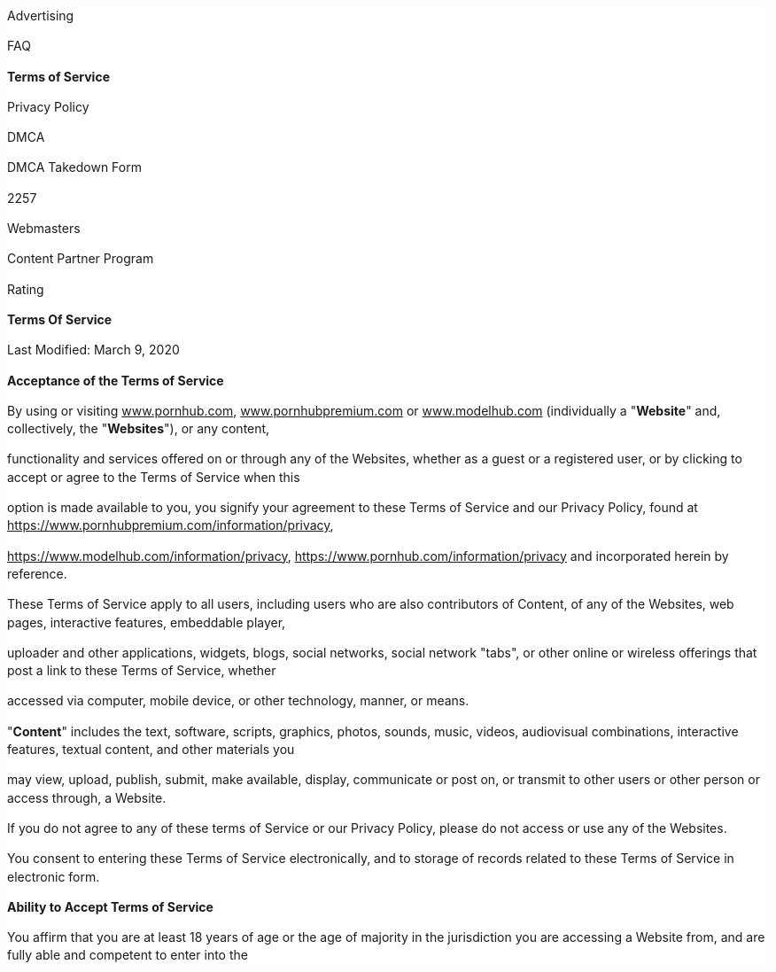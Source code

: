 Advertising

FAQ

**Terms of Service**

Privacy Policy

DMCA

DMCA Takedown Form

2257

Webmasters

Content Partner Program

Rating

**Terms Of Service**

Last Modified: March 9, 2020

**Acceptance of the Terms of Service**

By using or visiting www.pornhub.com, www.pornhubpremium.com or www.modelhub.com (individually a "**Website**" and, collectively, the "**Websites**"), or any content,

functionality and services offered on or through any of the Websites, whether as a guest or a registered user, or by clicking to accept or agree to the Terms of Service when this

option is made available to you, you signify your agreement to these Terms of Service and our Privacy Policy, found at https://www.pornhubpremium.com/information/privacy,

https://www.modelhub.com/information/privacy, https://www.pornhub.com/information/privacy and incorporated herein by reference.

These Terms of Service apply to all users, including users who are also contributors of Content, of any of the Websites, web pages, interactive features, embeddable player,

uploader and other applications, widgets, blogs, social networks, social network "tabs", or other online or wireless offerings that post a link to these Terms of Service, whether

accessed via computer, mobile device, or other technology, manner, or means.

"**Content**" includes the text, software, scripts, graphics, photos, sounds, music, videos, audiovisual combinations, interactive features, textual content, and other materials you

may view, upload, publish, submit, make available, display, communicate or post on, or transmit to other users or other person or access through, a Website.

If you do not agree to any of these terms of Service or our Privacy Policy, please do not access or use any of the Websites.

You consent to entering these Terms of Service electronically, and to storage of records related to these Terms of Service in electronic form.

**Ability to Accept Terms of Service**

You affirm that you are at least 18 years of age or the age of majority in the jurisdiction you are accessing a Website from, and are fully able and competent to enter into the
